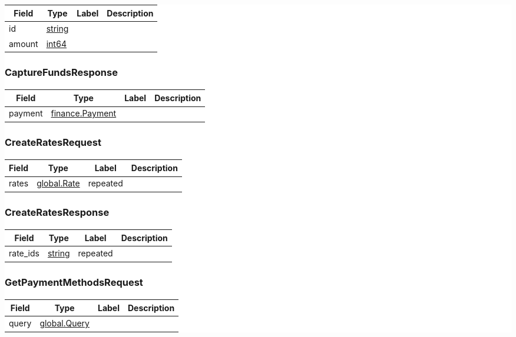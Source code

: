 

| Field | Type | Label | Description |
| ----- | ---- | ----- | ----------- |
| id | [string](#string) |  |  |
| amount | [int64](#int64) |  |  |






<a name="finance_service-CaptureFundsResponse"></a>

### CaptureFundsResponse



| Field | Type | Label | Description |
| ----- | ---- | ----- | ----------- |
| payment | [finance.Payment](#finance-Payment) |  |  |






<a name="finance_service-CreateRatesRequest"></a>

### CreateRatesRequest



| Field | Type | Label | Description |
| ----- | ---- | ----- | ----------- |
| rates | [global.Rate](#global-Rate) | repeated |  |






<a name="finance_service-CreateRatesResponse"></a>

### CreateRatesResponse



| Field | Type | Label | Description |
| ----- | ---- | ----- | ----------- |
| rate_ids | [string](#string) | repeated |  |






<a name="finance_service-GetPaymentMethodsRequest"></a>

### GetPaymentMethodsRequest



| Field | Type | Label | Description |
| ----- | ---- | ----- | ----------- |
| query | [global.Query](#global-Query) |  |  |
